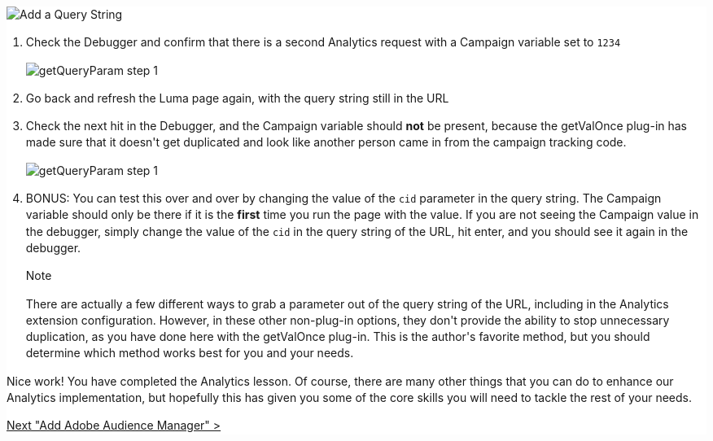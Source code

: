    ![Add a Query String](images/analytics-cidAdded.png)

1. Check the Debugger and confirm that there is a second Analytics request with a Campaign variable set to `1234`

      ![getQueryParam step 1](images/analytics-getQueryParam1.png)

1. Go back and refresh the Luma page again, with the query string still in the URL
1. Check the next hit in the Debugger, and the Campaign variable should **not** be present, because the getValOnce plug-in has made sure that it doesn't get duplicated and look like another person came in from the campaign tracking code.

   ![getQueryParam step 1](images/analytics-getQueryParam2.png)

1. BONUS: You can test this over and over by changing the value of the `cid` parameter in the query string. The Campaign variable should only be there if it is the **first** time you run the page with the value. If you are not seeing the Campaign value in the debugger, simply change the value of the `cid` in the query string of the URL, hit enter, and you should see it again in the debugger.

   >[!NOTE]
   >
   >There are actually a few different ways to grab a parameter out of the query string of the URL, including in the Analytics extension configuration. However, in these other non-plug-in options, they don't provide the ability to stop unnecessary duplication, as you have done here with the getValOnce plug-in. This is the author's favorite method, but you should determine which method works best for you and your needs.

Nice work! You have completed the Analytics lesson. Of course, there are many other things that you can do to enhance our Analytics implementation, but hopefully this has given you some of the core skills you will need to tackle the rest of your needs.

[Next "Add Adobe Audience Manager" >](audience-manager.md)
